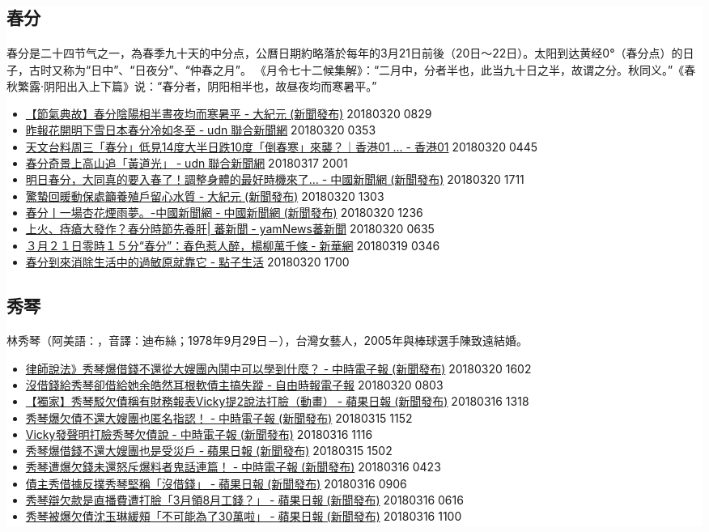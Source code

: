 ## 春分

春分是二十四节气之一，為春季九十天的中分点，公曆日期約略落於每年的3月21日前後（20日～22日）。太阳到达黄经0°（春分点）的日子，古时又称为“日中”、“日夜分”、“仲春之月”。
《月令七十二候集解》：“二月中，分者半也，此当九十日之半，故谓之分。秋同义。”《春秋繁露·阴阳出入上下篇》说：“春分者，阴阳相半也，故昼夜均而寒暑平。”
- [【節氣典故】春分陰陽相半晝夜均而寒暑平 - 大紀元 (新聞發布)](http://www.epochtimes.com/b5/18/3/19/n10230863.htm "【節氣典故】春分陰陽相半晝夜均而寒暑平 - 大紀元 (新聞發布)") 20180320 0829
- [昨報花開明下雪日本春分冷如冬至 - udn 聯合新聞網](https://udn.com/news/story/6811/3041013 "昨報花開明下雪日本春分冷如冬至 - udn 聯合新聞網") 20180320 0353
- [天文台料周三「春分」低見14度大半日跌10度「倒春寒」來襲？｜香港01 ... - 香港01](https://www.hk01.com/%E6%B8%AF%E8%81%9E/169882/%E5%A4%A9%E6%96%87%E5%8F%B0%E6%96%99%E5%91%A8%E4%B8%89-%E6%98%A5%E5%88%86-%E4%BD%8E%E8%A6%8B14%E5%BA%A6-%E5%A4%A7%E5%8D%8A%E6%97%A5%E8%B7%8C10%E5%BA%A6-%E5%80%92%E6%98%A5%E5%AF%92-%E4%BE%86%E8%A5%B2- "天文台料周三「春分」低見14度大半日跌10度「倒春寒」來襲？｜香港01 ... - 香港01") 20180320 0445
- [春分奇景上高山追「黃道光」 - udn 聯合新聞網](https://udn.com/news/story/11322/3037340 "春分奇景上高山追「黃道光」 - udn 聯合新聞網") 20180317 2001
- [明日春分，大同真的要入春了！調整身體的最好時機來了… - 中國新聞網 (新聞發布)](https://www.xcnnews.com/cul/3642219.html "明日春分，大同真的要入春了！調整身體的最好時機來了… - 中國新聞網 (新聞發布)") 20180320 1711
- [驚蟄回暖動保處籲養殖戶留心水質 - 大紀元 (新聞發布)](http://www.epochtimes.com/b5/18/3/20/n10233669.htm "驚蟄回暖動保處籲養殖戶留心水質 - 大紀元 (新聞發布)") 20180320 1303
- [春分丨一場杏花煙雨夢。-中國新聞網 - 中國新聞網 (新聞發布)](https://www.xcnnews.com/cul/3640863.html "春分丨一場杏花煙雨夢。-中國新聞網 - 中國新聞網 (新聞發布)") 20180320 1236
- [上火、痔瘡大發作？春分時節先養肝| 蕃新聞 - yamNews蕃新聞](https://n.yam.com/Article/20180320377824 "上火、痔瘡大發作？春分時節先養肝| 蕃新聞 - yamNews蕃新聞") 20180320 0635
- [３月２１日零時１５分“春分”：春色惹人醉，楊柳萬千條 - 新華網](http://big5.xinhuanet.com/gate/big5/www.xinhuanet.com/local/2018-03/19/c_1122558314.htm "３月２１日零時１５分“春分”：春色惹人醉，楊柳萬千條 - 新華網") 20180319 0346
- [春分到來消除生活中的過敏原就靠它 - 點子生活](https://www.saydigi.com/2018/03/spring-2018.html "春分到來消除生活中的過敏原就靠它 - 點子生活") 20180320 1700

## 秀琴

林秀琴（阿美語：，音譯：迪布絲；1978年9月29日－），台灣女藝人，2005年與棒球選手陳致遠結婚。


- [律師說法》秀琴爆借錢不還從大嫂團內鬨中可以學到什麼？ - 中時電子報 (新聞發布)](http://www.chinatimes.com/realtimenews/20180321000002-260402 "律師說法》秀琴爆借錢不還從大嫂團內鬨中可以學到什麼？ - 中時電子報 (新聞發布)") 20180320 1602
- [沒借錢給秀琴卻借給她余皓然耳根軟債主搞失蹤 - 自由時報電子報](http://ent.ltn.com.tw/news/breakingnews/2371059 "沒借錢給秀琴卻借給她余皓然耳根軟債主搞失蹤 - 自由時報電子報") 20180320 0803
- [【獨家】秀琴駁欠債稱有財務報表Vicky提2說法打臉（動畫） - 蘋果日報 (新聞發布)](https://tw.appledaily.com/new/realtime/20180316/1315720/ "【獨家】秀琴駁欠債稱有財務報表Vicky提2說法打臉（動畫） - 蘋果日報 (新聞發布)") 20180316 1318
- [秀琴爆欠債不還大嫂團也匿名指認！ - 中時電子報 (新聞發布)](http://www.chinatimes.com/realtimenews/20180315004498-260404 "秀琴爆欠債不還大嫂團也匿名指認！ - 中時電子報 (新聞發布)") 20180315 1152
- [Vicky發聲明打臉秀琴欠債說 - 中時電子報 (新聞發布)](http://www.chinatimes.com/realtimenews/20180316004170-260404 "Vicky發聲明打臉秀琴欠債說 - 中時電子報 (新聞發布)") 20180316 1116
- [秀琴爆借錢不還大嫂團也是受災戶 - 蘋果日報 (新聞發布)](https://tw.appledaily.com/new/realtime/20180315/1315660/ "秀琴爆借錢不還大嫂團也是受災戶 - 蘋果日報 (新聞發布)") 20180315 1502
- [秀琴遭爆欠錢未還怒斥爆料者鬼話連篇！ - 中時電子報 (新聞發布)](http://www.chinatimes.com/realtimenews/20180316002124-260404 "秀琴遭爆欠錢未還怒斥爆料者鬼話連篇！ - 中時電子報 (新聞發布)") 20180316 0423
- [債主秀借據反撲秀琴堅稱「沒借錢」 - 蘋果日報 (新聞發布)](https://tw.appledaily.com/new/realtime/20180316/1316115/ "債主秀借據反撲秀琴堅稱「沒借錢」 - 蘋果日報 (新聞發布)") 20180316 0906
- [秀琴辯欠款是直播費遭打臉「3月領8月工錢？」 - 蘋果日報 (新聞發布)](https://tw.appledaily.com/new/realtime/20180316/1315890/ "秀琴辯欠款是直播費遭打臉「3月領8月工錢？」 - 蘋果日報 (新聞發布)") 20180316 0616
- [秀琴被爆欠債沈玉琳緩頰「不可能為了30萬啦」 - 蘋果日報 (新聞發布)](https://tw.appledaily.com/new/realtime/20180316/1316164/ "秀琴被爆欠債沈玉琳緩頰「不可能為了30萬啦」 - 蘋果日報 (新聞發布)") 20180316 1100
